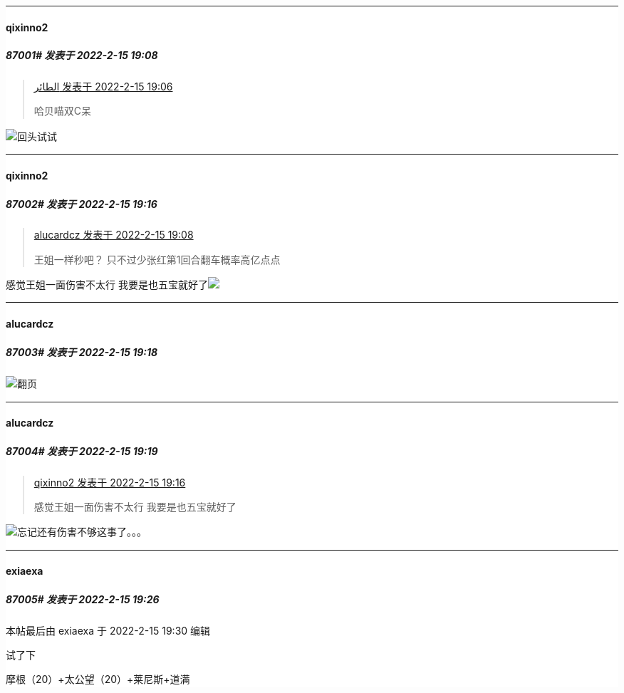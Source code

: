 

*****

####  qixinno2  
##### 87001#       发表于 2022-2-15 19:08

<blockquote><a href="httphttps://bbs.saraba1st.com/2b/forum.php?mod=redirect&amp;goto=findpost&amp;pid=54700864&amp;ptid=1085254" target="_blank">الطائر 发表于 2022-2-15 19:06</a>

哈贝喵双C呆</blockquote>
<img src="https://static.saraba1st.com/image/smiley/face2017/057.png" referrerpolicy="no-referrer">回头试试

*****

####  qixinno2  
##### 87002#       发表于 2022-2-15 19:16

<blockquote><a href="httphttps://bbs.saraba1st.com/2b/forum.php?mod=redirect&amp;goto=findpost&amp;pid=54700882&amp;ptid=1085254" target="_blank">alucardcz 发表于 2022-2-15 19:08</a>

王姐一样秒吧？ 只不过少张红第1回合翻车概率高亿点点</blockquote>
感觉王姐一面伤害不太行 我要是也五宝就好了<img src="https://static.saraba1st.com/image/smiley/face2017/065.png" referrerpolicy="no-referrer">

*****

####  alucardcz  
##### 87003#       发表于 2022-2-15 19:18

<img src="https://static.saraba1st.com/image/smiley/face2017/245.png" referrerpolicy="no-referrer">翻页

*****

####  alucardcz  
##### 87004#       发表于 2022-2-15 19:19

<blockquote><a href="httphttps://bbs.saraba1st.com/2b/forum.php?mod=redirect&amp;goto=findpost&amp;pid=54700999&amp;ptid=1085254" target="_blank">qixinno2 发表于 2022-2-15 19:16</a>

感觉王姐一面伤害不太行 我要是也五宝就好了</blockquote>
<img src="https://static.saraba1st.com/image/smiley/face2017/067.png" referrerpolicy="no-referrer">忘记还有伤害不够这事了。。。



*****

####  exiaexa  
##### 87005#       发表于 2022-2-15 19:26

 本帖最后由 exiaexa 于 2022-2-15 19:30 编辑 

试了下

摩根（20）+太公望（20）+莱尼斯+道满

